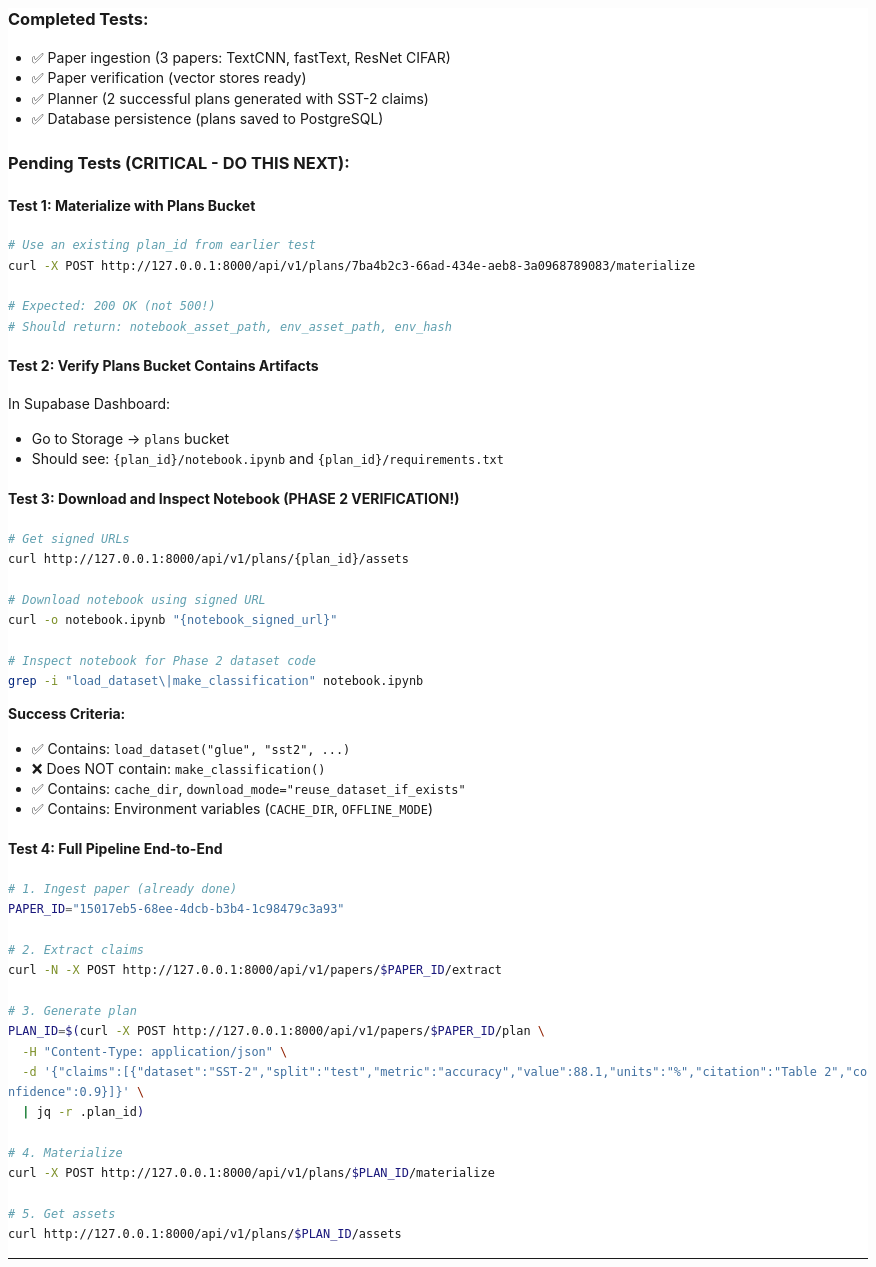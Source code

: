 ### **Completed Tests:**
- ✅ Paper ingestion (3 papers: TextCNN, fastText, ResNet CIFAR)
- ✅ Paper verification (vector stores ready)
- ✅ Planner (2 successful plans generated with SST-2 claims)
- ✅ Database persistence (plans saved to PostgreSQL)

### **Pending Tests (CRITICAL - DO THIS NEXT):**

#### **Test 1: Materialize with Plans Bucket**
```bash
# Use an existing plan_id from earlier test
curl -X POST http://127.0.0.1:8000/api/v1/plans/7ba4b2c3-66ad-434e-aeb8-3a0968789083/materialize

# Expected: 200 OK (not 500!)
# Should return: notebook_asset_path, env_asset_path, env_hash
```

#### **Test 2: Verify Plans Bucket Contains Artifacts**
In Supabase Dashboard:
- Go to Storage → `plans` bucket
- Should see: `{plan_id}/notebook.ipynb` and `{plan_id}/requirements.txt`

#### **Test 3: Download and Inspect Notebook (PHASE 2 VERIFICATION!)**
```bash
# Get signed URLs
curl http://127.0.0.1:8000/api/v1/plans/{plan_id}/assets

# Download notebook using signed URL
curl -o notebook.ipynb "{notebook_signed_url}"

# Inspect notebook for Phase 2 dataset code
grep -i "load_dataset\|make_classification" notebook.ipynb
```

**Success Criteria:**
- ✅ Contains: `load_dataset("glue", "sst2", ...)`
- ❌ Does NOT contain: `make_classification()`
- ✅ Contains: `cache_dir`, `download_mode="reuse_dataset_if_exists"`
- ✅ Contains: Environment variables (`CACHE_DIR`, `OFFLINE_MODE`)

#### **Test 4: Full Pipeline End-to-End**
```bash
# 1. Ingest paper (already done)
PAPER_ID="15017eb5-68ee-4dcb-b3b4-1c98479c3a93"

# 2. Extract claims
curl -N -X POST http://127.0.0.1:8000/api/v1/papers/$PAPER_ID/extract

# 3. Generate plan
PLAN_ID=$(curl -X POST http://127.0.0.1:8000/api/v1/papers/$PAPER_ID/plan \
  -H "Content-Type: application/json" \
  -d '{"claims":[{"dataset":"SST-2","split":"test","metric":"accuracy","value":88.1,"units":"%","citation":"Table 2","confidence":0.9}]}' \
  | jq -r .plan_id)

# 4. Materialize
curl -X POST http://127.0.0.1:8000/api/v1/plans/$PLAN_ID/materialize

# 5. Get assets
curl http://127.0.0.1:8000/api/v1/plans/$PLAN_ID/assets
```

---